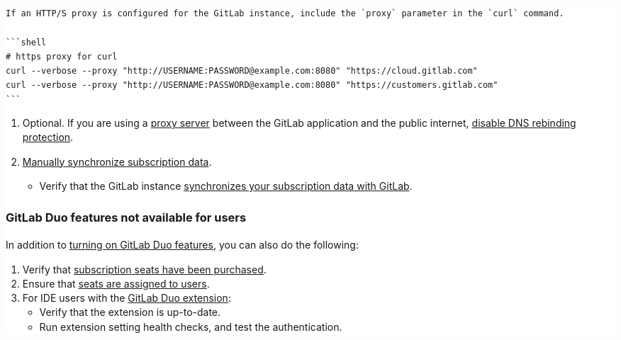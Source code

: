     If an HTTP/S proxy is configured for the GitLab instance, include the `proxy` parameter in the `curl` command.

    ```shell
    # https proxy for curl
    curl --verbose --proxy "http://USERNAME:PASSWORD@example.com:8080" "https://cloud.gitlab.com"
    curl --verbose --proxy "http://USERNAME:PASSWORD@example.com:8080" "https://customers.gitlab.com"
    ```

1. Optional. If you are using a [proxy server](#allow-outbound-connections-from-the-gitlab-instance) between the GitLab
   application and the public internet,
   [disable DNS rebinding protection](../../security/webhooks.md#enforce-dns-rebinding-attack-protection).

1. [Manually synchronize subscription data](../../subscriptions/self_managed/index.md#manually-synchronize-subscription-data).
   - Verify that the GitLab instance [synchronizes your subscription data with GitLab](https://about.gitlab.com/pricing/licensing-faq/cloud-licensing/).

### GitLab Duo features not available for users

In addition to [turning on GitLab Duo features](turn_on_off.md#prerequisites),
you can also do the following:

1. Verify that [subscription seats have been purchased](../../subscriptions/subscription-add-ons.md#purchase-gitlab-duo-seats).
1. Ensure that [seats are assigned to users](../../subscriptions/subscription-add-ons.md#assign-gitlab-duo-seats).
1. For IDE users with the [GitLab Duo extension](../../user/project/repository/code_suggestions/supported_extensions.md#supported-editor-extensions):
   - Verify that the extension is up-to-date.
   - Run extension setting health checks, and test the authentication.
